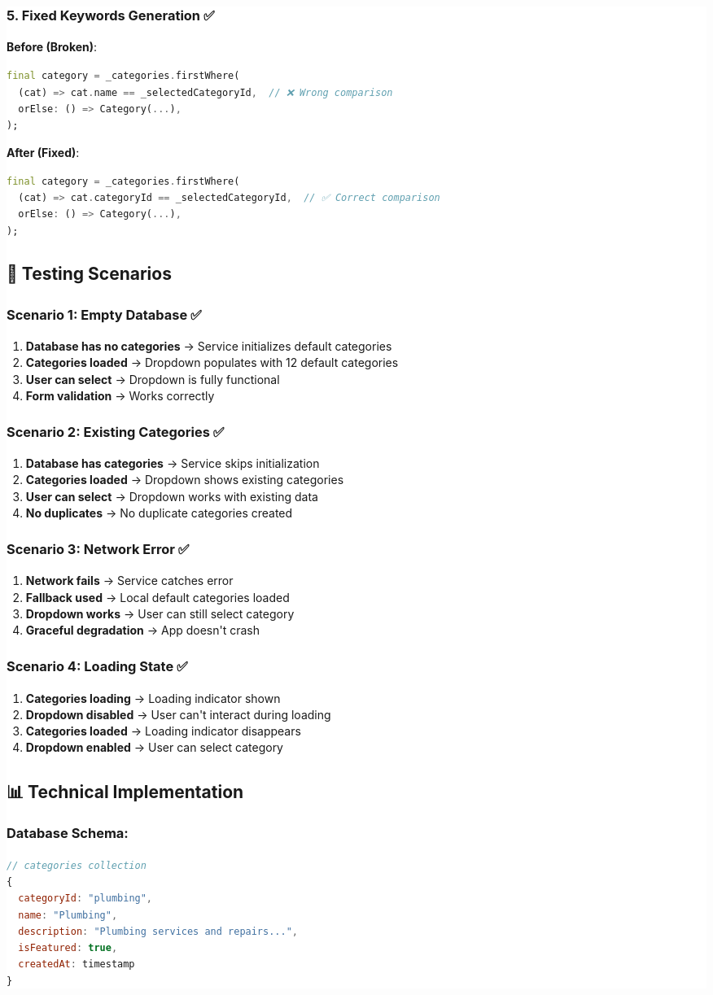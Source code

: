 ### **5. Fixed Keywords Generation** ✅

**Before (Broken)**:
```dart
final category = _categories.firstWhere(
  (cat) => cat.name == _selectedCategoryId,  // ❌ Wrong comparison
  orElse: () => Category(...),
);
```

**After (Fixed)**:
```dart
final category = _categories.firstWhere(
  (cat) => cat.categoryId == _selectedCategoryId,  // ✅ Correct comparison
  orElse: () => Category(...),
);
```

## 🧪 Testing Scenarios

### **Scenario 1: Empty Database** ✅
1. **Database has no categories** → Service initializes default categories
2. **Categories loaded** → Dropdown populates with 12 default categories
3. **User can select** → Dropdown is fully functional
4. **Form validation** → Works correctly

### **Scenario 2: Existing Categories** ✅
1. **Database has categories** → Service skips initialization
2. **Categories loaded** → Dropdown shows existing categories
3. **User can select** → Dropdown works with existing data
4. **No duplicates** → No duplicate categories created

### **Scenario 3: Network Error** ✅
1. **Network fails** → Service catches error
2. **Fallback used** → Local default categories loaded
3. **Dropdown works** → User can still select category
4. **Graceful degradation** → App doesn't crash

### **Scenario 4: Loading State** ✅
1. **Categories loading** → Loading indicator shown
2. **Dropdown disabled** → User can't interact during loading
3. **Categories loaded** → Loading indicator disappears
4. **Dropdown enabled** → User can select category

## 📊 Technical Implementation

### **Database Schema**:
```javascript
// categories collection
{
  categoryId: "plumbing",
  name: "Plumbing",
  description: "Plumbing services and repairs...",
  isFeatured: true,
  createdAt: timestamp
}
```
